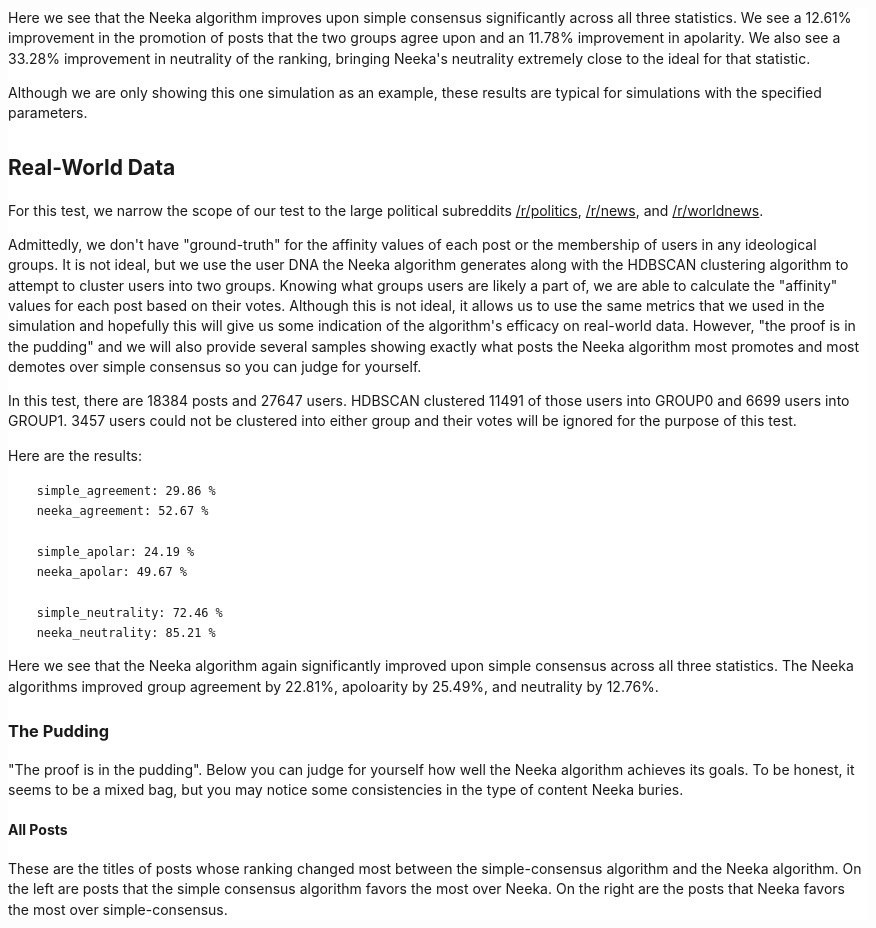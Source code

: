 Here we see that the Neeka algorithm improves upon simple consensus significantly across all three statistics. We see a 12.61% improvement in the promotion of posts that the two groups agree upon and an 11.78% improvement in apolarity. We also see a 33.28% improvement in neutrality of the ranking, bringing Neeka's neutrality extremely close to the ideal for that statistic.

Although we are only showing this one simulation as an example, these results are typical for simulations with the specified parameters. 
## Real-World Data

For this test, we narrow the scope of our test to the large political subreddits [/r/politics](#), [/r/news](#), and [/r/worldnews](#). 

Admittedly, we don't have "ground-truth" for the affinity values of each post or the membership of users in any ideological groups. It is not ideal, but we use the user DNA the Neeka algorithm generates along with the HDBSCAN clustering algorithm to attempt to cluster users into two groups. Knowing what groups users are likely a part of, we are able to calculate the "affinity" values for each post based on their votes. Although this is not ideal, it allows us to use the same metrics that we used in the simulation and hopefully this will give us some indication of the algorithm's efficacy on real-world data. However, "the proof is in the pudding" and we will also provide several samples showing exactly what posts the Neeka algorithm most promotes and most demotes over simple consensus so you can judge for yourself.

In this test, there are 18384 posts and 27647 users. HDBSCAN clustered 11491 of those users into GROUP0 and 6699 users into GROUP1. 3457 users could not be clustered into either group and their votes will be ignored for the purpose of this test.

Here are the results:

```
    simple_agreement: 29.86 %
    neeka_agreement: 52.67 %

    simple_apolar: 24.19 %
    neeka_apolar: 49.67 %

    simple_neutrality: 72.46 %
    neeka_neutrality: 85.21 %
```

Here we see that the Neeka algorithm again significantly improved upon simple consensus  across all three statistics. The Neeka algorithms improved group agreement by 22.81%, apoloarity by 25.49%, and neutrality by 12.76%. 
### The Pudding

"The proof is in the pudding". Below you can judge for yourself how well the Neeka algorithm achieves its goals. To be honest, it seems to be a mixed bag, but you may notice some consistencies in the type of content Neeka buries.

#### All Posts

These are the titles of posts whose ranking changed most between the simple-consensus algorithm and the Neeka algorithm. On the left are posts that the simple consensus algorithm favors the most over Neeka. On the right are the posts that Neeka favors the most over simple-consensus.
